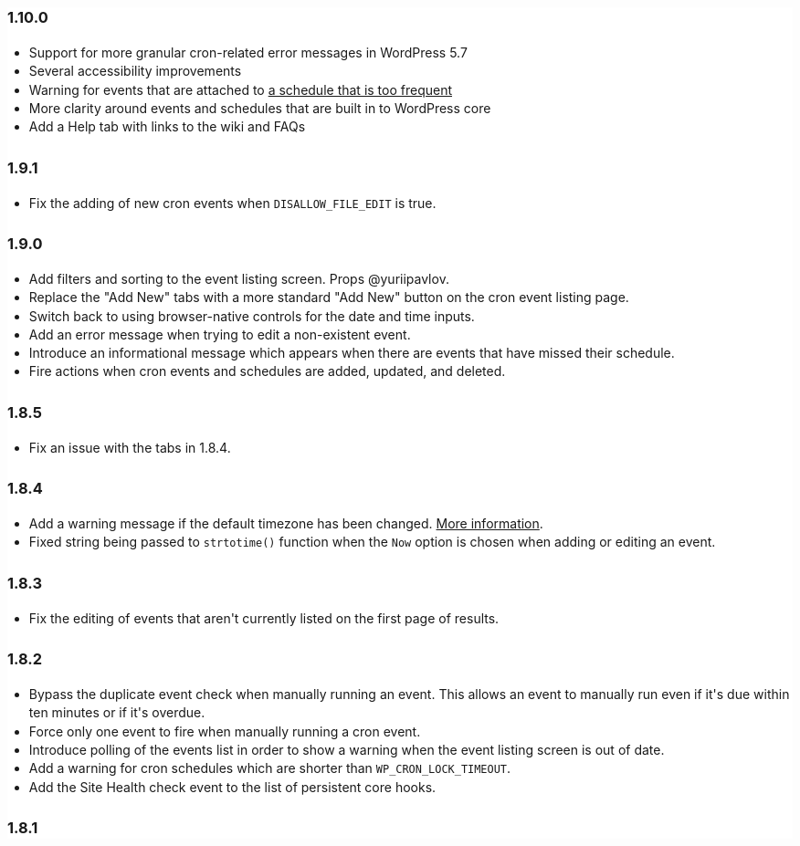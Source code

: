 
### 1.10.0 ###

* Support for more granular cron-related error messages in WordPress 5.7
* Several accessibility improvements
* Warning for events that are attached to [a schedule that is too frequent](https://github.com/johnbillion/wp-crontrol/wiki/This-interval-is-less-than-the-WP_CRON_LOCK_TIMEOUT-constant)
* More clarity around events and schedules that are built in to WordPress core
* Add a Help tab with links to the wiki and FAQs


### 1.9.1 ###

* Fix the adding of new cron events when `DISALLOW_FILE_EDIT` is true.

### 1.9.0 ###

* Add filters and sorting to the event listing screen. Props @yuriipavlov.
* Replace the "Add New" tabs with a more standard "Add New" button on the cron event listing page.
* Switch back to using browser-native controls for the date and time inputs.
* Add an error message when trying to edit a non-existent event.
* Introduce an informational message which appears when there are events that have missed their schedule.
* Fire actions when cron events and schedules are added, updated, and deleted.


### 1.8.5 ###

* Fix an issue with the tabs in 1.8.4.

### 1.8.4 ###

* Add a warning message if the default timezone has been changed. <a href="https://github.com/johnbillion/wp-crontrol/wiki/PHP-default-timezone-is-not-set-to-UTC">More information</a>.
* Fixed string being passed to `strtotime()` function when the `Now` option is chosen when adding or editing an event.

### 1.8.3 ###

* Fix the editing of events that aren't currently listed on the first page of results.

### 1.8.2 ###

* Bypass the duplicate event check when manually running an event. This allows an event to manually run even if it's due within ten minutes or if it's overdue.
* Force only one event to fire when manually running a cron event.
* Introduce polling of the events list in order to show a warning when the event listing screen is out of date.
* Add a warning for cron schedules which are shorter than `WP_CRON_LOCK_TIMEOUT`.
* Add the Site Health check event to the list of persistent core hooks.


### 1.8.1 ###
